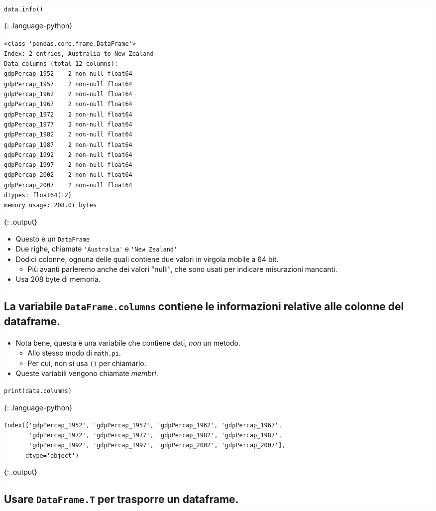 ~~~
data.info()
~~~
{: .language-python}
~~~
<class 'pandas.core.frame.DataFrame'>
Index: 2 entries, Australia to New Zealand
Data columns (total 12 columns):
gdpPercap_1952    2 non-null float64
gdpPercap_1957    2 non-null float64
gdpPercap_1962    2 non-null float64
gdpPercap_1967    2 non-null float64
gdpPercap_1972    2 non-null float64
gdpPercap_1977    2 non-null float64
gdpPercap_1982    2 non-null float64
gdpPercap_1987    2 non-null float64
gdpPercap_1992    2 non-null float64
gdpPercap_1997    2 non-null float64
gdpPercap_2002    2 non-null float64
gdpPercap_2007    2 non-null float64
dtypes: float64(12)
memory usage: 208.0+ bytes
~~~
{: .output}

*   Questo è un `DataFrame`
*   Due righe, chiamate `'Australia'` e `'New Zealand'`
*   Dodici colonne, ognuna delle quali contiene due valori in virgola mobile a 64 bit.
    *   Più avanti parleremo anche dei valori "nulli", che sono usati per indicare misurazioni mancanti.
*   Usa 208 byte di memoria.

## La variabile `DataFrame.columns` contiene le informazioni relative alle colonne del dataframe.

*   Nota bene, questa è una variabile che contiene dati, *non* un metodo.
    *   Allo stesso modo di `math.pi`.
    *   Per cui, non si usa `()` per chiamarlo.
*   Queste variabili vengono chiamate *membri*.

~~~
print(data.columns)
~~~
{: .language-python}
~~~
Index(['gdpPercap_1952', 'gdpPercap_1957', 'gdpPercap_1962', 'gdpPercap_1967',
       'gdpPercap_1972', 'gdpPercap_1977', 'gdpPercap_1982', 'gdpPercap_1987',
       'gdpPercap_1992', 'gdpPercap_1997', 'gdpPercap_2002', 'gdpPercap_2007'],
      dtype='object')
~~~
{: .output}

## Usare `DataFrame.T` per trasporre un dataframe.
